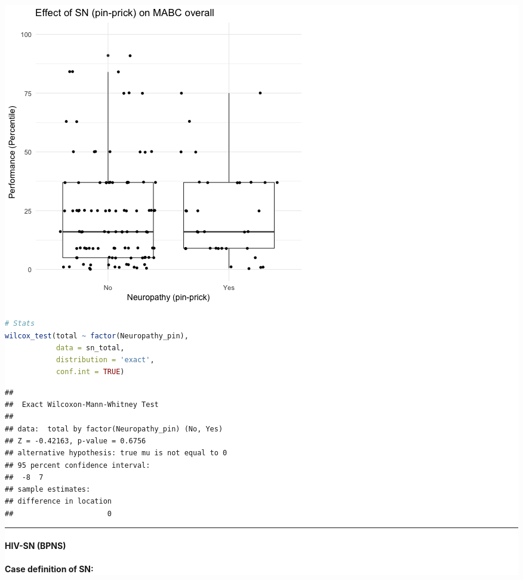 ![plot of chunk pin_total](figures//pin_total-1.png)

```r
# Stats
wilcox_test(total ~ factor(Neuropathy_pin),
            data = sn_total,
            distribution = 'exact',
            conf.int = TRUE)
```

```
## 
## 	Exact Wilcoxon-Mann-Whitney Test
## 
## data:  total by factor(Neuropathy_pin) (No, Yes)
## Z = -0.42163, p-value = 0.6756
## alternative hypothesis: true mu is not equal to 0
## 95 percent confidence interval:
##  -8  7
## sample estimates:
## difference in location 
##                      0
```

****

#### HIV-SN (BPNS)
**Case definition of SN:**  

